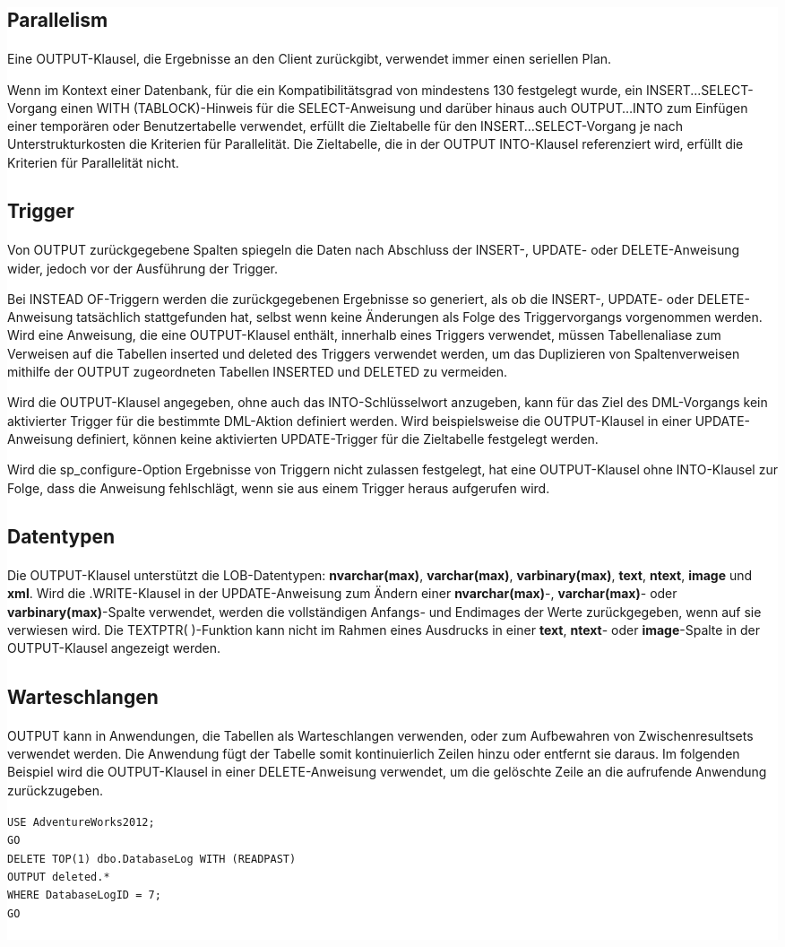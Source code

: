 ## <a name="parallelism"></a>Parallelism
 Eine OUTPUT-Klausel, die Ergebnisse an den Client zurückgibt, verwendet immer einen seriellen Plan.

Wenn im Kontext einer Datenbank, für die ein Kompatibilitätsgrad von mindestens 130 festgelegt wurde, ein INSERT...SELECT-Vorgang einen WITH (TABLOCK)-Hinweis für die SELECT-Anweisung und darüber hinaus auch OUTPUT…INTO zum Einfügen einer temporären oder Benutzertabelle verwendet, erfüllt die Zieltabelle für den INSERT…SELECT-Vorgang je nach Unterstrukturkosten die Kriterien für Parallelität.  Die Zieltabelle, die in der OUTPUT INTO-Klausel referenziert wird, erfüllt die Kriterien für Parallelität nicht. 
 
## <a name="triggers"></a>Trigger  
 Von OUTPUT zurückgegebene Spalten spiegeln die Daten nach Abschluss der INSERT-, UPDATE- oder DELETE-Anweisung wider, jedoch vor der Ausführung der Trigger.  
  
 Bei INSTEAD OF-Triggern werden die zurückgegebenen Ergebnisse so generiert, als ob die INSERT-, UPDATE- oder DELETE-Anweisung tatsächlich stattgefunden hat, selbst wenn keine Änderungen als Folge des Triggervorgangs vorgenommen werden. Wird eine Anweisung, die eine OUTPUT-Klausel enthält, innerhalb eines Triggers verwendet, müssen Tabellenaliase zum Verweisen auf die Tabellen inserted und deleted des Triggers verwendet werden, um das Duplizieren von Spaltenverweisen mithilfe der OUTPUT zugeordneten Tabellen INSERTED und DELETED zu vermeiden.  
  
 Wird die OUTPUT-Klausel angegeben, ohne auch das INTO-Schlüsselwort anzugeben, kann für das Ziel des DML-Vorgangs kein aktivierter Trigger für die bestimmte DML-Aktion definiert werden. Wird beispielsweise die OUTPUT-Klausel in einer UPDATE-Anweisung definiert, können keine aktivierten UPDATE-Trigger für die Zieltabelle festgelegt werden.  
  
 Wird die sp_configure-Option Ergebnisse von Triggern nicht zulassen festgelegt, hat eine OUTPUT-Klausel ohne INTO-Klausel zur Folge, dass die Anweisung fehlschlägt, wenn sie aus einem Trigger heraus aufgerufen wird.  
  
## <a name="data-types"></a>Datentypen  
 Die OUTPUT-Klausel unterstützt die LOB-Datentypen: **nvarchar(max)**, **varchar(max)**, **varbinary(max)**, **text**, **ntext**, **image** und **xml**. Wird die .WRITE-Klausel in der UPDATE-Anweisung zum Ändern einer **nvarchar(max)**-, **varchar(max)**- oder **varbinary(max)**-Spalte verwendet, werden die vollständigen Anfangs- und Endimages der Werte zurückgegeben, wenn auf sie verwiesen wird. Die TEXTPTR( )-Funktion kann nicht im Rahmen eines Ausdrucks in einer **text**, **ntext**- oder **image**-Spalte in der OUTPUT-Klausel angezeigt werden.  
  
## <a name="queues"></a>Warteschlangen  
 OUTPUT kann in Anwendungen, die Tabellen als Warteschlangen verwenden, oder zum Aufbewahren von Zwischenresultsets verwendet werden. Die Anwendung fügt der Tabelle somit kontinuierlich Zeilen hinzu oder entfernt sie daraus. Im folgenden Beispiel wird die OUTPUT-Klausel in einer DELETE-Anweisung verwendet, um die gelöschte Zeile an die aufrufende Anwendung zurückzugeben.  
  
```  
USE AdventureWorks2012;  
GO  
DELETE TOP(1) dbo.DatabaseLog WITH (READPAST)  
OUTPUT deleted.*  
WHERE DatabaseLogID = 7;  
GO  
  
```  
  